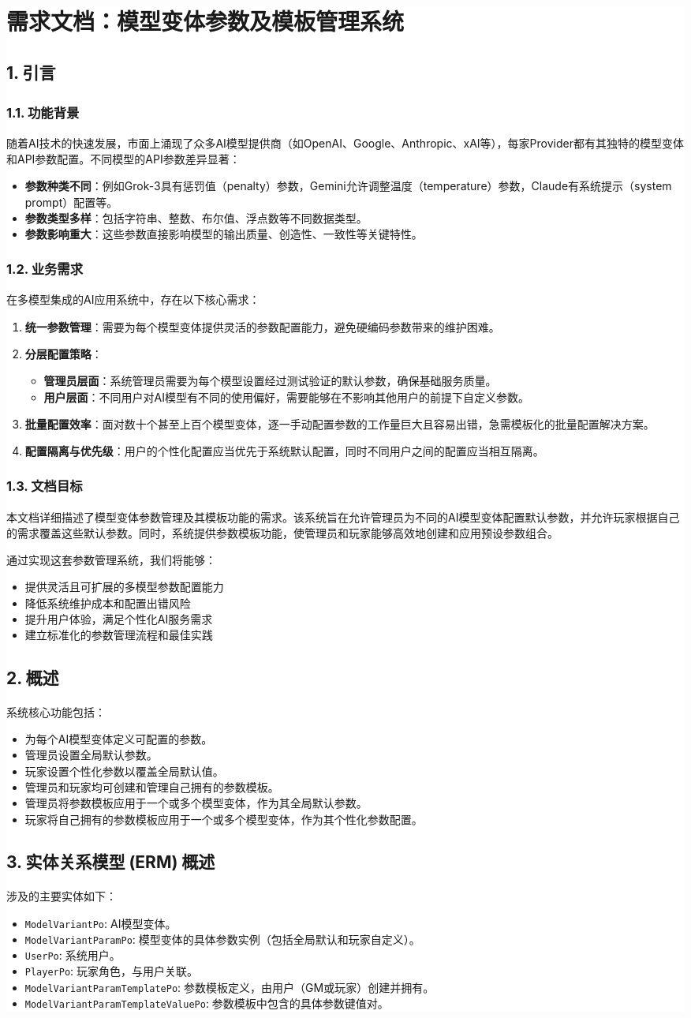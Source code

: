 # 需求文档：模型变体参数及模板管理系统

## 1. 引言

### 1.1. 功能背景

随着AI技术的快速发展，市面上涌现了众多AI模型提供商（如OpenAI、Google、Anthropic、xAI等），每家Provider都有其独特的模型变体和API参数配置。不同模型的API参数差异显著：

- **参数种类不同**：例如Grok-3具有惩罚值（penalty）参数，Gemini允许调整温度（temperature）参数，Claude有系统提示（system prompt）配置等。
- **参数类型多样**：包括字符串、整数、布尔值、浮点数等不同数据类型。
- **参数影响重大**：这些参数直接影响模型的输出质量、创造性、一致性等关键特性。

### 1.2. 业务需求

在多模型集成的AI应用系统中，存在以下核心需求：

1. **统一参数管理**：需要为每个模型变体提供灵活的参数配置能力，避免硬编码参数带来的维护困难。

2. **分层配置策略**：
   - **管理员层面**：系统管理员需要为每个模型设置经过测试验证的默认参数，确保基础服务质量。
   - **用户层面**：不同用户对AI模型有不同的使用偏好，需要能够在不影响其他用户的前提下自定义参数。

3. **批量配置效率**：面对数十个甚至上百个模型变体，逐一手动配置参数的工作量巨大且容易出错，急需模板化的批量配置解决方案。

4. **配置隔离与优先级**：用户的个性化配置应当优先于系统默认配置，同时不同用户之间的配置应当相互隔离。

### 1.3. 文档目标

本文档详细描述了模型变体参数管理及其模板功能的需求。该系统旨在允许管理员为不同的AI模型变体配置默认参数，并允许玩家根据自己的需求覆盖这些默认参数。同时，系统提供参数模板功能，使管理员和玩家能够高效地创建和应用预设参数组合。

通过实现这套参数管理系统，我们将能够：
- 提供灵活且可扩展的多模型参数配置能力
- 降低系统维护成本和配置出错风险
- 提升用户体验，满足个性化AI服务需求
- 建立标准化的参数管理流程和最佳实践

## 2. 概述

系统核心功能包括：
- 为每个AI模型变体定义可配置的参数。
- 管理员设置全局默认参数。
- 玩家设置个性化参数以覆盖全局默认值。
- 管理员和玩家均可创建和管理自己拥有的参数模板。
- 管理员将参数模板应用于一个或多个模型变体，作为其全局默认参数。
- 玩家将自己拥有的参数模板应用于一个或多个模型变体，作为其个性化参数配置。

## 3. 实体关系模型 (ERM) 概述

涉及的主要实体如下：
- `ModelVariantPo`: AI模型变体。
- `ModelVariantParamPo`: 模型变体的具体参数实例（包括全局默认和玩家自定义）。
- `UserPo`: 系统用户。
- `PlayerPo`: 玩家角色，与用户关联。
- `ModelVariantParamTemplatePo`: 参数模板定义，由用户（GM或玩家）创建并拥有。
- `ModelVariantParamTemplateValuePo`: 参数模板中包含的具体参数键值对。

